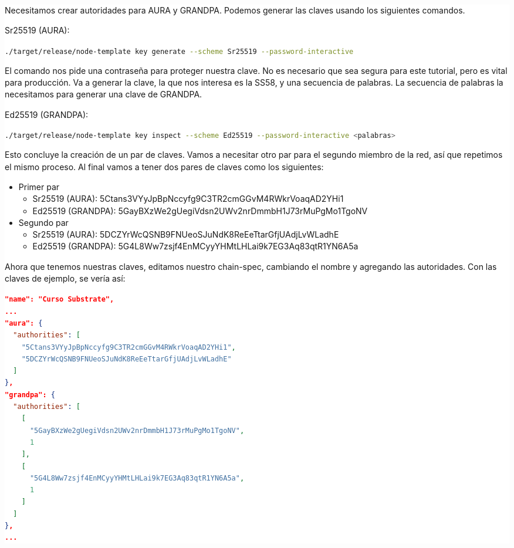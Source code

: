 Necesitamos crear autoridades para AURA y GRANDPA.
Podemos generar las claves usando los siguientes comandos.

Sr25519 (AURA):
```bash
./target/release/node-template key generate --scheme Sr25519 --password-interactive
```

El comando nos pide una contraseña para proteger nuestra clave.
No es necesario que sea segura para este tutorial, pero es vital para producción.
Va a generar la clave, la que nos interesa es la SS58, y una secuencia de palabras.
La secuencia de palabras la necesitamos para generar una clave de GRANDPA.

Ed25519 (GRANDPA):
```bash
./target/release/node-template key inspect --scheme Ed25519 --password-interactive <palabras>
```

Esto concluye la creación de un par de claves.
Vamos a necesitar otro par para el segundo miembro de la red, así que repetimos el mismo proceso.
Al final vamos a tener dos pares de claves como los siguientes:

- Primer par
	- Sr25519 (AURA): 5Ctans3VYyJpBpNccyfg9C3TR2cmGGvM4RWkrVoaqAD2YHi1
	- Ed25519 (GRANDPA): 5GayBXzWe2gUegiVdsn2UWv2nrDmmbH1J73rMuPgMo1TgoNV
- Segundo par
	- Sr25519 (AURA): 5DCZYrWcQSNB9FNUeoSJuNdK8ReEeTtarGfjUAdjLvWLadhE
	- Ed25519 (GRANDPA): 5G4L8Ww7zsjf4EnMCyyYHMtLHLai9k7EG3Aq83qtR1YN6A5a

Ahora que tenemos nuestras claves, editamos nuestro chain-spec, cambiando el nombre y agregando las autoridades.
Con las claves de ejemplo, se vería así:

```json
"name": "Curso Substrate",
...
"aura": {
  "authorities": [
    "5Ctans3VYyJpBpNccyfg9C3TR2cmGGvM4RWkrVoaqAD2YHi1",
    "5DCZYrWcQSNB9FNUeoSJuNdK8ReEeTtarGfjUAdjLvWLadhE"
  ]
},
"grandpa": {
  "authorities": [
    [
      "5GayBXzWe2gUegiVdsn2UWv2nrDmmbH1J73rMuPgMo1TgoNV",
      1
    ],
    [
      "5G4L8Ww7zsjf4EnMCyyYHMtLHLai9k7EG3Aq83qtR1YN6A5a",
      1
    ]
  ]
},
...
```
